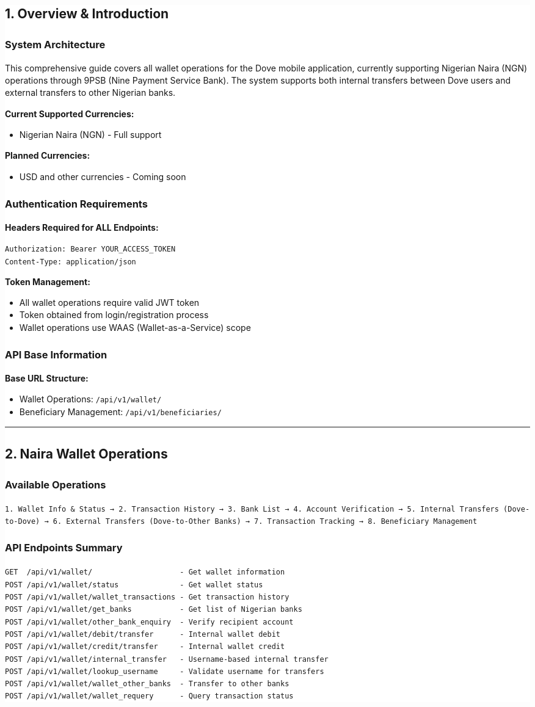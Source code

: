 
## 1. Overview & Introduction

### System Architecture

This comprehensive guide covers all wallet operations for the Dove mobile application, currently supporting Nigerian Naira (NGN) operations through 9PSB (Nine Payment Service Bank). The system supports both internal transfers between Dove users and external transfers to other Nigerian banks.

**Current Supported Currencies:**
- Nigerian Naira (NGN) - Full support

**Planned Currencies:**
- USD and other currencies - Coming soon

### Authentication Requirements

**Headers Required for ALL Endpoints:**
```
Authorization: Bearer YOUR_ACCESS_TOKEN
Content-Type: application/json
```

**Token Management:**
- All wallet operations require valid JWT token
- Token obtained from login/registration process
- Wallet operations use WAAS (Wallet-as-a-Service) scope

### API Base Information

**Base URL Structure:**
- Wallet Operations: `/api/v1/wallet/`
- Beneficiary Management: `/api/v1/beneficiaries/`

---

## 2. Naira Wallet Operations

### Available Operations

```
1. Wallet Info & Status → 2. Transaction History → 3. Bank List → 4. Account Verification → 5. Internal Transfers (Dove-to-Dove) → 6. External Transfers (Dove-to-Other Banks) → 7. Transaction Tracking → 8. Beneficiary Management
```

### API Endpoints Summary

```
GET  /api/v1/wallet/                    - Get wallet information
POST /api/v1/wallet/status              - Get wallet status
POST /api/v1/wallet/wallet_transactions - Get transaction history
POST /api/v1/wallet/get_banks           - Get list of Nigerian banks
POST /api/v1/wallet/other_bank_enquiry  - Verify recipient account
POST /api/v1/wallet/debit/transfer      - Internal wallet debit
POST /api/v1/wallet/credit/transfer     - Internal wallet credit
POST /api/v1/wallet/internal_transfer   - Username-based internal transfer
POST /api/v1/wallet/lookup_username     - Validate username for transfers
POST /api/v1/wallet/wallet_other_banks  - Transfer to other banks
POST /api/v1/wallet/wallet_requery      - Query transaction status
```
